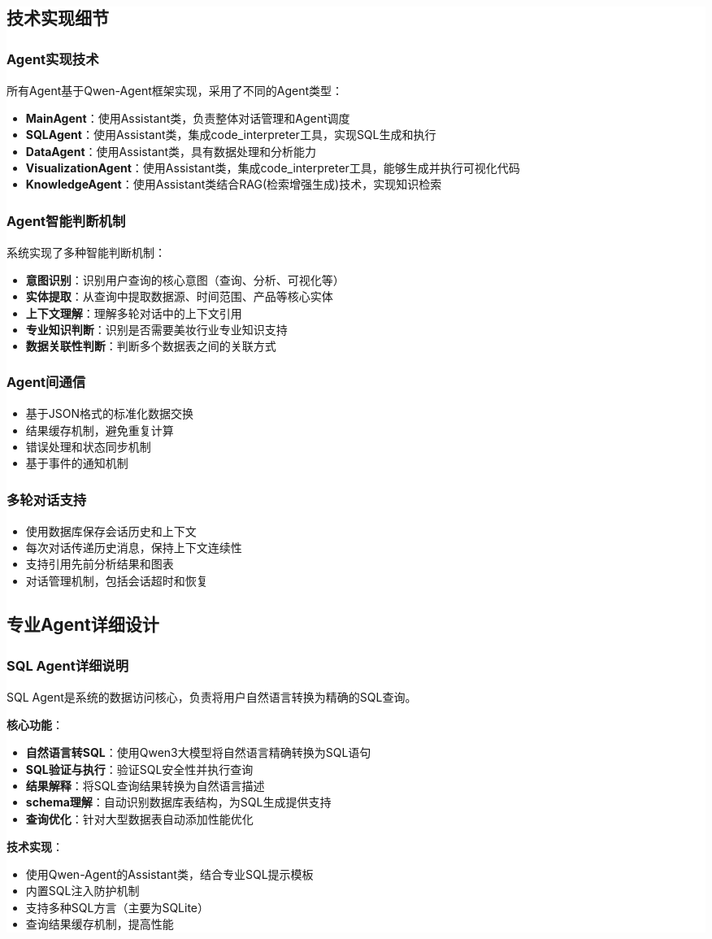 ## 技术实现细节

### Agent实现技术

所有Agent基于Qwen-Agent框架实现，采用了不同的Agent类型：

- **MainAgent**：使用Assistant类，负责整体对话管理和Agent调度
- **SQLAgent**：使用Assistant类，集成code_interpreter工具，实现SQL生成和执行
- **DataAgent**：使用Assistant类，具有数据处理和分析能力
- **VisualizationAgent**：使用Assistant类，集成code_interpreter工具，能够生成并执行可视化代码
- **KnowledgeAgent**：使用Assistant类结合RAG(检索增强生成)技术，实现知识检索

### Agent智能判断机制

系统实现了多种智能判断机制：

- **意图识别**：识别用户查询的核心意图（查询、分析、可视化等）
- **实体提取**：从查询中提取数据源、时间范围、产品等核心实体
- **上下文理解**：理解多轮对话中的上下文引用
- **专业知识判断**：识别是否需要美妆行业专业知识支持
- **数据关联性判断**：判断多个数据表之间的关联方式

### Agent间通信

- 基于JSON格式的标准化数据交换
- 结果缓存机制，避免重复计算
- 错误处理和状态同步机制
- 基于事件的通知机制

### 多轮对话支持

- 使用数据库保存会话历史和上下文
- 每次对话传递历史消息，保持上下文连续性
- 支持引用先前分析结果和图表
- 对话管理机制，包括会话超时和恢复

## 专业Agent详细设计

### SQL Agent详细说明

SQL Agent是系统的数据访问核心，负责将用户自然语言转换为精确的SQL查询。

**核心功能**：
- **自然语言转SQL**：使用Qwen3大模型将自然语言精确转换为SQL语句
- **SQL验证与执行**：验证SQL安全性并执行查询
- **结果解释**：将SQL查询结果转换为自然语言描述
- **schema理解**：自动识别数据库表结构，为SQL生成提供支持
- **查询优化**：针对大型数据表自动添加性能优化

**技术实现**：
- 使用Qwen-Agent的Assistant类，结合专业SQL提示模板
- 内置SQL注入防护机制
- 支持多种SQL方言（主要为SQLite）
- 查询结果缓存机制，提高性能
